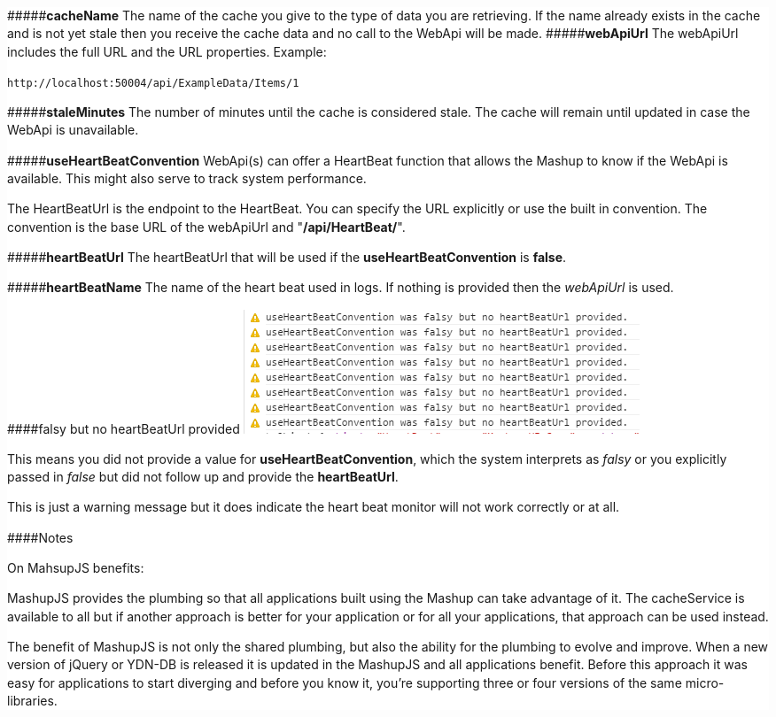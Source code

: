 #####**cacheName**
The name of the cache you give to the type of data you are retrieving.  If the name already exists in the cache and is not yet stale then you receive the cache data and no call to the WebApi will be made.
#####**webApiUrl**
The webApiUrl includes the full URL and the URL properties.
Example:
```
http://localhost:50004/api/ExampleData/Items/1
```
#####**staleMinutes**
The number of minutes until the cache is considered stale.  The cache will remain until updated in case the WebApi is unavailable.

#####**useHeartBeatConvention**
WebApi(s) can offer a HeartBeat function that allows the Mashup to know if the WebApi is available.  This might also serve to track system performance.

The HeartBeatUrl is the endpoint to the HeartBeat.
You can specify the URL explicitly or use the built in convention.
The convention is the base URL of the webApiUrl and "**/api/HeartBeat/**".

#####**heartBeatUrl**
The heartBeatUrl that will be used if the **useHeartBeatConvention** is **false**.

#####**heartBeatName**
The name of the heart beat used in logs.
If nothing is provided then the *webApiUrl* is used.

####falsy but no heartBeatUrl provided
<img src="https://raw.githubusercontent.com/MashupJS/mashupjs.docs/master/docs/mashupCore/services/cacheService/10.PNG"/>

This means you did not provide a value for **useHeartBeatConvention**, which the system interprets as *falsy* or you explicitly passed in *false* but did not follow up and provide the **heartBeatUrl**.  

This is just a warning message but it does indicate the heart beat monitor will not work correctly or at all.

####Notes

On MahsupJS benefits:

MashupJS provides the plumbing so that all applications built using the Mashup can take advantage of it. The cacheService is available to all but if another approach is better for your application or for all your applications, that approach can be used instead.

The benefit of MashupJS is not only the shared plumbing, but also the ability for the plumbing to evolve and improve. When a new version of jQuery or YDN-DB is released it is updated in the MashupJS and all applications benefit. Before this approach it was easy for applications to start diverging and before you know it, you’re supporting three or four versions of the same micro-libraries.
